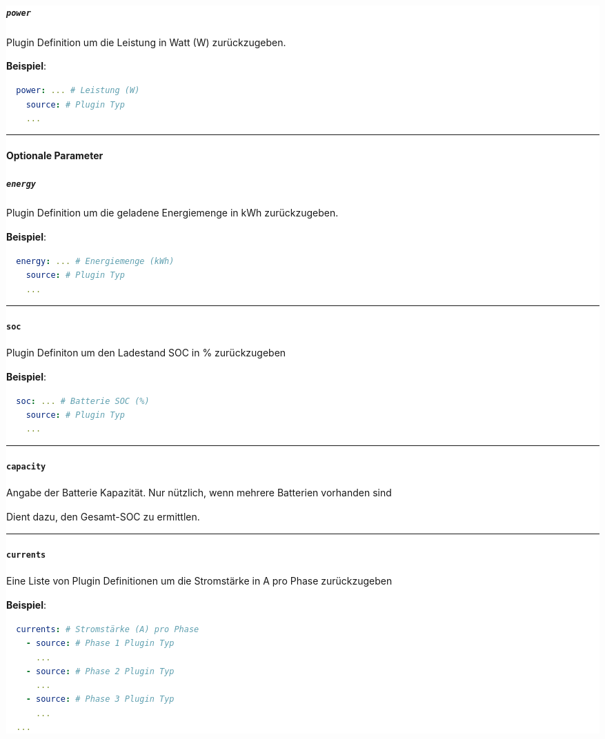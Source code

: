##### `power`

Plugin Definition um die Leistung in Watt (W) zurückzugeben.

**Beispiel**:

```yaml
  power: ... # Leistung (W)
    source: # Plugin Typ
    ...
```

---

#### Optionale Parameter

##### `energy`

Plugin Definition um die geladene Energiemenge in kWh zurückzugeben.

**Beispiel**:

```yaml
  energy: ... # Energiemenge (kWh)
    source: # Plugin Typ
    ...
```

---

#### `soc`

Plugin Definiton um den Ladestand SOC in % zurückzugeben

**Beispiel**:

```yaml
  soc: ... # Batterie SOC (%)
    source: # Plugin Typ
    ...
```

---

#### `capacity`

Angabe der Batterie Kapazität. Nur nützlich, wenn mehrere Batterien vorhanden sind

Dient dazu, den Gesamt-SOC zu ermittlen.

---

#### `currents`

Eine Liste von Plugin Definitionen um die Stromstärke in A pro Phase zurückzugeben

**Beispiel**:

```yaml
  currents: # Stromstärke (A) pro Phase
    - source: # Phase 1 Plugin Typ
      ...
    - source: # Phase 2 Plugin Typ
      ...
    - source: # Phase 3 Plugin Typ
      ...
  ...
```
